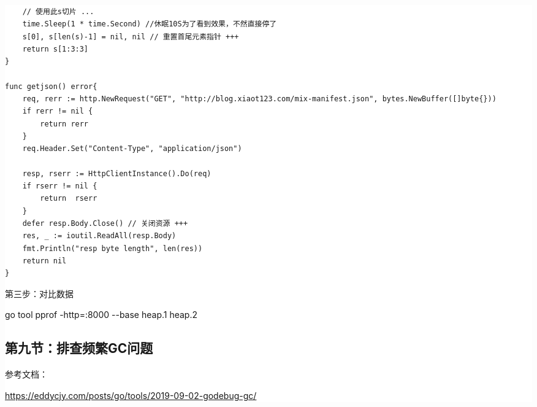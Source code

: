 ```golang
	// 使用此s切片 ...
	time.Sleep(1 * time.Second) //休眠10S为了看到效果，不然直接停了
	s[0], s[len(s)-1] = nil, nil // 重置首尾元素指针 +++
	return s[1:3:3]
}

func getjson() error{
	req, rerr := http.NewRequest("GET", "http://blog.xiaot123.com/mix-manifest.json", bytes.NewBuffer([]byte{}))
	if rerr != nil {
		return rerr
	}
	req.Header.Set("Content-Type", "application/json")

	resp, rserr := HttpClientInstance().Do(req)
	if rserr != nil {
		return  rserr
	}
	defer resp.Body.Close() // 关闭资源 +++
	res, _ := ioutil.ReadAll(resp.Body)
	fmt.Println("resp byte length", len(res))
	return nil
}
```



第三步：对比数据

go tool pprof -http=:8000 --base heap.1 heap.2



## 第九节：排查频繁GC问题

参考文档：

https://eddycjy.com/posts/go/tools/2019-09-02-godebug-gc/




























